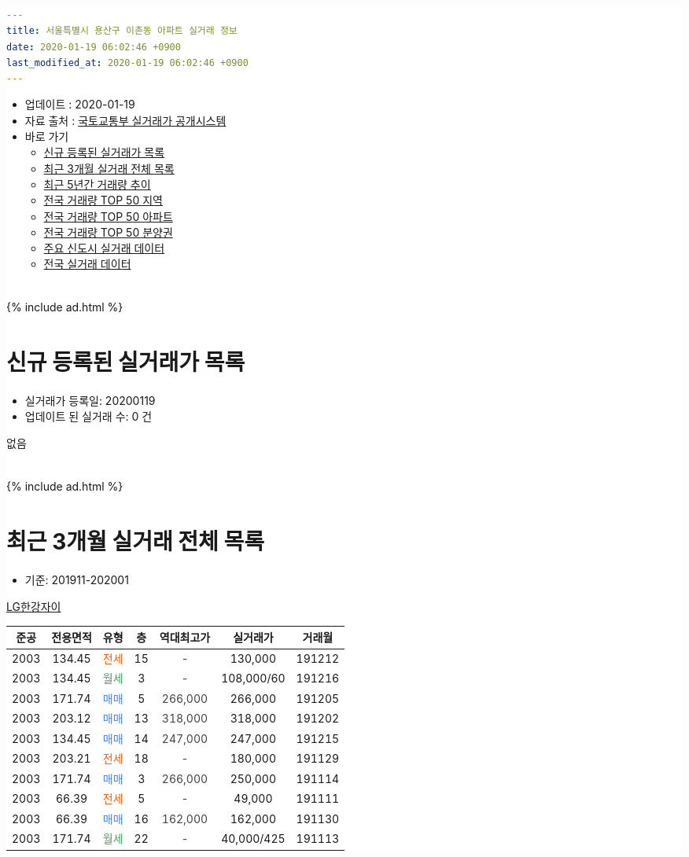 ```yaml
---
title: 서울특별시 용산구 이촌동 아파트 실거래 정보
date: 2020-01-19 06:02:46 +0900
last_modified_at: 2020-01-19 06:02:46 +0900
---
```


* 업데이트 : 2020-01-19
* 자료 출처 : [국토교통부 실거래가 공개시스템](http://rt.molit.go.kr)
* 바로 가기
    * [신규 등록된 실거래가 목록](#신규-등록된-실거래가-목록)
    * [최근 3개월 실거래 전체 목록](#최근-3개월-실거래-전체-목록)
    * [최근 5년간 거래량 추이](#최근-5년간-거래량-추이)
    * [전국 거래량 TOP 50 지역](https://apt-info.github.io/apt-trade-info/최근-3개월-전국에서-가장-거래가-많이-발생한-지역)
    * [전국 거래량 TOP 50 아파트](https://apt-info.github.io/apt-trade-info/최근-3개월-전국에서-가장-거래가-많이-발생한-아파트)
    * [전국 거래량 TOP 50 분양권](https://apt-info.github.io/apt-trade-info/최근-3개월-전국에서-가장-거래가-많이-발생한-분양권)
    * [주요 신도시 실거래 데이터](https://apt-info.github.io/apt-trade-info/주요-신도시)
    * [전국 실거래 데이터](https://apt-info.github.io/apt-trade-info/전국)
<br>
{% include ad.html %}
<br>

# 신규 등록된 실거래가 목록
* 실거래가 등록일: 20200119
* 업데이트 된 실거래 수: 0 건

없음

<br>
{% include ad.html %}
<br>

# 최근 3개월 실거래 전체 목록
* 기준: 201911-202001


[LG한강자이](https://search.naver.com/search.naver?query=%EC%84%9C%EC%9A%B8%ED%8A%B9%EB%B3%84%EC%8B%9C+%EC%9A%A9%EC%82%B0%EA%B5%AC+%EC%9D%B4%EC%B4%8C%EB%8F%99+LG%ED%95%9C%EA%B0%95%EC%9E%90%EC%9D%B4)

|준공|전용면적|유형|층|역대최고가|실거래가|거래월|
|:---:|:---:|:---:|:---:|:---:|:---:|:---:|
|2003|134.45|<span style="color:#ff5a00">전세</span>|15|<span style="color:#444444">-</span>|130,000|191212|
|2003|134.45|<span style="color:#34a853">월세</span>|3|<span style="color:#444444">-</span>|108,000/60|191216|
|2003|171.74|<span style="color:#4285f3">매매</span>|5|<span style="color:#444444">266,000</span>|266,000|191205|
|2003|203.12|<span style="color:#4285f3">매매</span>|13|<span style="color:#444444">318,000</span>|318,000|191202|
|2003|134.45|<span style="color:#4285f3">매매</span>|14|<span style="color:#444444">247,000</span>|247,000|191215|
|2003|203.21|<span style="color:#ff5a00">전세</span>|18|<span style="color:#444444">-</span>|180,000|191129|
|2003|171.74|<span style="color:#4285f3">매매</span>|3|<span style="color:#444444">266,000</span>|250,000|191114|
|2003|66.39|<span style="color:#ff5a00">전세</span>|5|<span style="color:#444444">-</span>|49,000|191111|
|2003|66.39|<span style="color:#4285f3">매매</span>|16|<span style="color:#444444">162,000</span>|162,000|191130|
|2003|171.74|<span style="color:#34a853">월세</span>|22|<span style="color:#444444">-</span>|40,000/425|191113|

